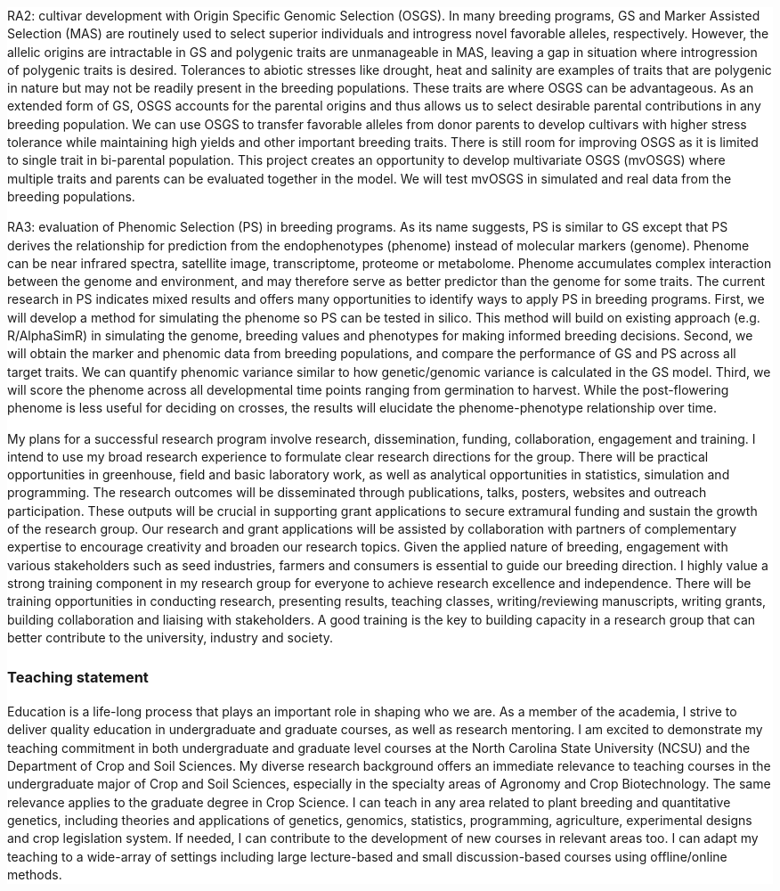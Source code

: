 RA2: cultivar development with Origin Specific Genomic Selection (OSGS). In many breeding programs, GS and Marker Assisted Selection (MAS) are routinely used to select superior individuals and introgress novel favorable alleles, respectively. However, the allelic origins are intractable in GS and polygenic traits are unmanageable in MAS, leaving a gap in situation where introgression of polygenic traits is desired. Tolerances to abiotic stresses like drought, heat and salinity are examples of traits that are polygenic in nature but may not be readily present in the breeding populations. These traits are where OSGS can be advantageous. As an extended form of GS, OSGS accounts for the parental origins and thus allows us to select desirable parental contributions in any breeding population. We can use OSGS to transfer favorable alleles from donor parents to develop cultivars with higher stress tolerance while maintaining high yields and other important breeding traits. There is still room for improving OSGS as it is limited to single trait in bi-parental population. This project creates an opportunity to develop multivariate OSGS (mvOSGS) where multiple traits and parents can be evaluated together in the model. We will test mvOSGS in simulated and real data from the breeding populations.  

RA3: evaluation of Phenomic Selection (PS) in breeding programs. As its name suggests, PS is similar to GS except that PS derives the relationship for prediction from the endophenotypes (phenome) instead of molecular markers (genome). Phenome can be near infrared spectra, satellite image, transcriptome, proteome or metabolome. Phenome accumulates complex interaction between the genome and environment, and may therefore serve as better predictor than the genome for some traits. The current research in PS indicates mixed results and offers many opportunities to identify ways to apply PS in breeding programs. First, we will develop a method for simulating the phenome so PS can be tested in silico. This method will build on existing approach (e.g. R/AlphaSimR) in simulating the genome, breeding values and phenotypes for making informed breeding decisions. Second, we will obtain the marker and phenomic data from breeding populations, and compare the performance of GS and PS across all target traits. We can quantify phenomic variance similar to how genetic/genomic variance is calculated in the GS model. Third, we will score the phenome across all developmental time points ranging from germination to harvest. While the post-flowering phenome is less useful for deciding on crosses, the results will elucidate the phenome-phenotype relationship over time.  

My plans for a successful research program involve research, dissemination, funding, collaboration, engagement and training. I intend to use my broad research experience to formulate clear research directions for the group. There will be practical opportunities in greenhouse, field and basic laboratory work, as well as analytical opportunities in statistics, simulation and programming. The research outcomes will be disseminated through publications, talks, posters, websites and outreach participation. These outputs will be crucial in supporting grant applications to secure extramural funding and sustain the growth of the research group. Our research and grant applications will be assisted by collaboration with partners of complementary expertise to encourage creativity and broaden our research topics. Given the applied nature of breeding, engagement with various stakeholders such as seed industries, farmers and consumers is essential to guide our breeding direction. I highly value a strong training component in my research group for everyone to achieve research excellence and independence. There will be training opportunities in conducting research, presenting results, teaching classes, writing/reviewing manuscripts, writing grants, building collaboration and liaising with stakeholders. A good training is the key to building capacity in a research group that can better contribute to the university, industry and society.  

### Teaching statement
 
Education is a life-long process that plays an important role in shaping who we are. As a member of the academia, I strive to deliver quality education in undergraduate and graduate courses, as well as research mentoring. I am excited to demonstrate my teaching commitment in both undergraduate and graduate level courses at the North Carolina State University (NCSU) and the Department of Crop and Soil Sciences. My diverse research background offers an immediate relevance to teaching courses in the undergraduate major of Crop and Soil Sciences, especially in the specialty areas of Agronomy and Crop Biotechnology. The same relevance applies to the graduate degree in Crop Science. I can teach in any area related to plant breeding and quantitative genetics, including theories and applications of genetics, genomics, statistics, programming, agriculture, experimental designs and crop legislation system. If needed, I can contribute to the development of new courses in relevant areas too. I can adapt my teaching to a wide-array of settings including large lecture-based and small discussion-based courses using offline/online methods.  
